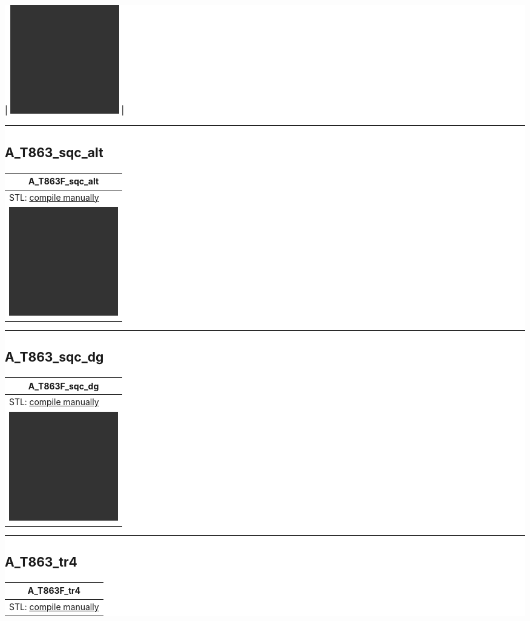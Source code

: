 | ![preview](png/A_T863F_sqc.png) | 


---
## A_T863_sqc_alt
| **A_T863F_sqc_alt** | 
| --- | 
| STL: [compile manually](https://github.com/CZDanol/DNLTray#how-to-compile) | 
| ![preview](png/A_T863F_sqc_alt.png) | 


---
## A_T863_sqc_dg
| **A_T863F_sqc_dg** | 
| --- | 
| STL: [compile manually](https://github.com/CZDanol/DNLTray#how-to-compile) | 
| ![preview](png/A_T863F_sqc_dg.png) | 


---
## A_T863_tr4
| **A_T863F_tr4** | 
| --- | 
| STL: [compile manually](https://github.com/CZDanol/DNLTray#how-to-compile) | 